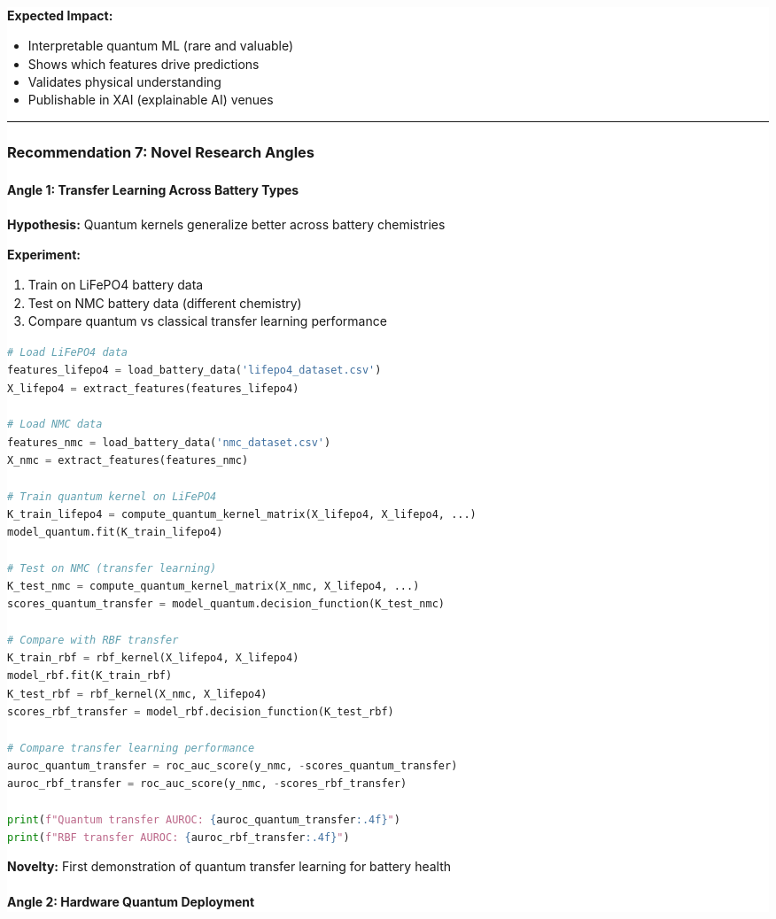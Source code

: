 **Expected Impact:**
- Interpretable quantum ML (rare and valuable)
- Shows which features drive predictions
- Validates physical understanding
- Publishable in XAI (explainable AI) venues

---

### Recommendation 7: Novel Research Angles

#### Angle 1: Transfer Learning Across Battery Types

**Hypothesis:** Quantum kernels generalize better across battery chemistries

**Experiment:**
1. Train on LiFePO4 battery data
2. Test on NMC battery data (different chemistry)
3. Compare quantum vs classical transfer learning performance

```python
# Load LiFePO4 data
features_lifepo4 = load_battery_data('lifepo4_dataset.csv')
X_lifepo4 = extract_features(features_lifepo4)

# Load NMC data
features_nmc = load_battery_data('nmc_dataset.csv')
X_nmc = extract_features(features_nmc)

# Train quantum kernel on LiFePO4
K_train_lifepo4 = compute_quantum_kernel_matrix(X_lifepo4, X_lifepo4, ...)
model_quantum.fit(K_train_lifepo4)

# Test on NMC (transfer learning)
K_test_nmc = compute_quantum_kernel_matrix(X_nmc, X_lifepo4, ...)
scores_quantum_transfer = model_quantum.decision_function(K_test_nmc)

# Compare with RBF transfer
K_train_rbf = rbf_kernel(X_lifepo4, X_lifepo4)
model_rbf.fit(K_train_rbf)
K_test_rbf = rbf_kernel(X_nmc, X_lifepo4)
scores_rbf_transfer = model_rbf.decision_function(K_test_rbf)

# Compare transfer learning performance
auroc_quantum_transfer = roc_auc_score(y_nmc, -scores_quantum_transfer)
auroc_rbf_transfer = roc_auc_score(y_nmc, -scores_rbf_transfer)

print(f"Quantum transfer AUROC: {auroc_quantum_transfer:.4f}")
print(f"RBF transfer AUROC: {auroc_rbf_transfer:.4f}")
```

**Novelty:** First demonstration of quantum transfer learning for battery health

#### Angle 2: Hardware Quantum Deployment
